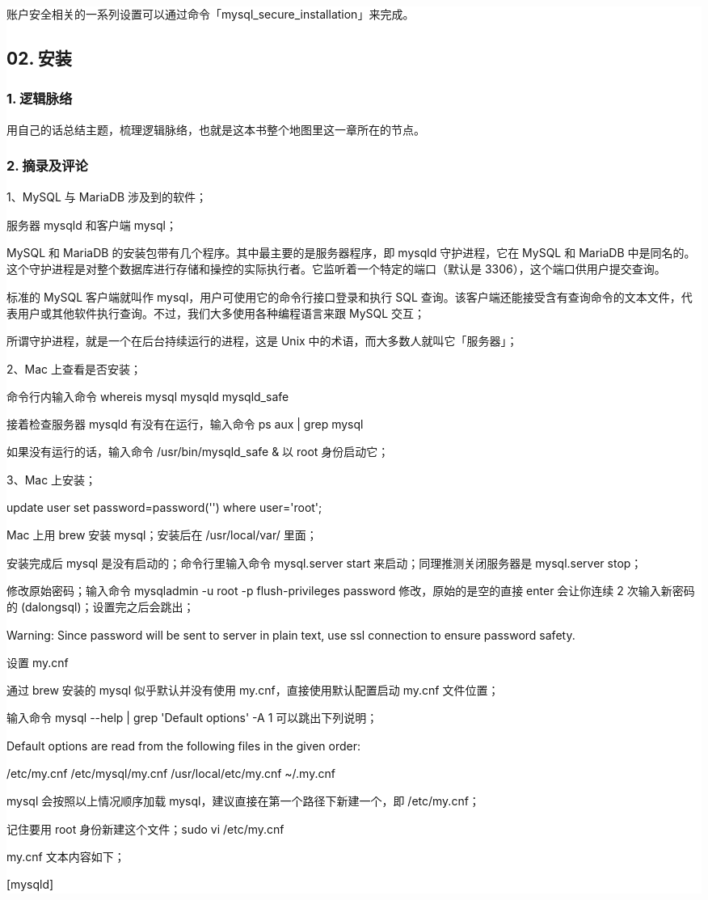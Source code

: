 账户安全相关的一系列设置可以通过命令「mysql_secure_installation」来完成。

## 02. 安装

### 1. 逻辑脉络

用自己的话总结主题，梳理逻辑脉络，也就是这本书整个地图里这一章所在的节点。

### 2. 摘录及评论

1、MySQL 与 MariaDB 涉及到的软件；

服务器 mysqld 和客户端 mysql；

MySQL 和 MariaDB 的安装包带有几个程序。其中最主要的是服务器程序，即 mysqld 守护进程，它在 MySQL 和 MariaDB 中是同名的。这个守护进程是对整个数据库进行存储和操控的实际执行者。它监听着一个特定的端口（默认是 3306），这个端口供用户提交查询。

标准的 MySQL 客户端就叫作 mysql，用户可使用它的命令行接口登录和执行 SQL 查询。该客户端还能接受含有查询命令的文本文件，代表用户或其他软件执行查询。不过，我们大多使用各种编程语言来跟 MySQL 交互；

所谓守护进程，就是一个在后台持续运行的进程，这是 Unix 中的术语，而大多数人就叫它「服务器」；

2、Mac 上查看是否安装；

命令行内输入命令 whereis mysql mysqld mysqld_safe

接着检查服务器 mysqld 有没有在运行，输入命令 ps aux | grep mysql

如果没有运行的话，输入命令 /usr/bin/mysqld_safe & 以 root 身份启动它；

3、Mac 上安装；

update user set password=password('') where user='root';

Mac 上用 brew 安装 mysql；安装后在 /usr/local/var/ 里面；

安装完成后 mysql 是没有启动的；命令行里输入命令 mysql.server start 来启动；同理推测关闭服务器是 mysql.server stop；

修改原始密码；输入命令 mysqladmin -u root -p flush-privileges password 修改，原始的是空的直接 enter 会让你连续 2 次输入新密码的 (dalongsql)；设置完之后会跳出；

Warning: Since password will be sent to server in plain text, use ssl connection to ensure password safety.

设置 my.cnf

通过 brew 安装的 mysql 似乎默认并没有使用 my.cnf，直接使用默认配置启动 my.cnf 文件位置；

输入命令 mysql --help | grep 'Default options' -A 1 可以跳出下列说明；

Default options are read from the following files in the given order:

/etc/my.cnf /etc/mysql/my.cnf /usr/local/etc/my.cnf ~/.my.cnf

mysql 会按照以上情况顺序加载 mysql，建议直接在第一个路径下新建一个，即 /etc/my.cnf；

记住要用 root 身份新建这个文件；sudo vi /etc/my.cnf

my.cnf 文本内容如下；

[mysqld]
